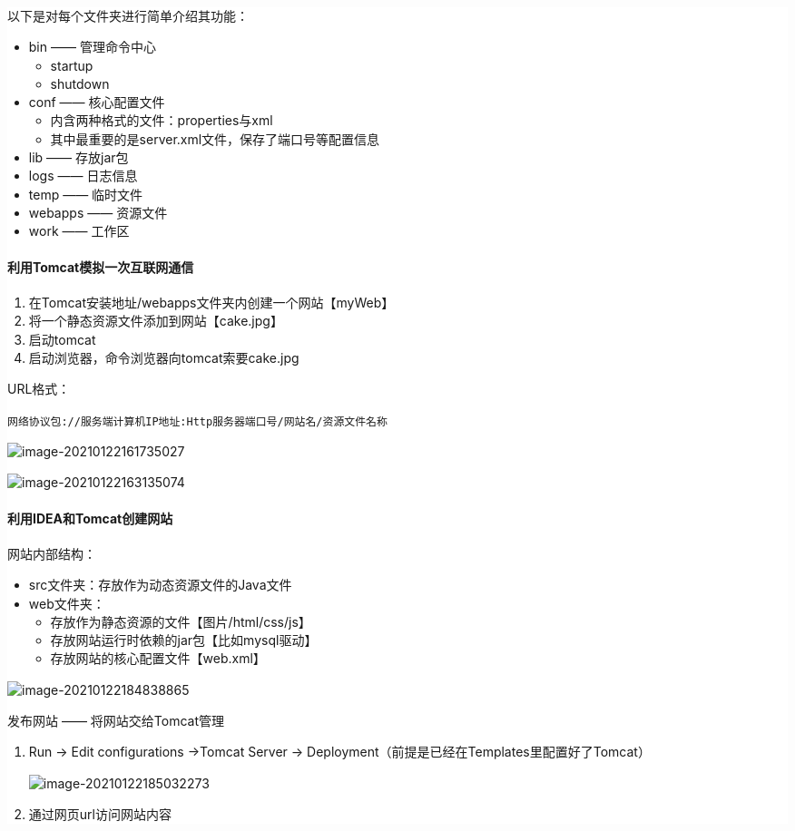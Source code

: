 以下是对每个文件夹进行简单介绍其功能：

* bin —— 管理命令中心
  * startup
  * shutdown
* conf —— 核心配置文件
  * 内含两种格式的文件：properties与xml
  * 其中最重要的是server.xml文件，保存了端口号等配置信息
* lib —— 存放jar包
* logs —— 日志信息
* temp —— 临时文件
* webapps —— 资源文件
* work —— 工作区

#### 利用Tomcat模拟一次互联网通信

1. 在Tomcat安装地址/webapps文件夹内创建一个网站【myWeb】
2. 将一个静态资源文件添加到网站【cake.jpg】
3. 启动tomcat
4. 启动浏览器，命令浏览器向tomcat索要cake.jpg

URL格式：

```
网络协议包://服务端计算机IP地址:Http服务器端口号/网站名/资源文件名称
```

![image-20210122161735027](E:\我的坚果云\Java\JavaWeb\互联网通信介绍.assets\image-20210122161735027.png)

![image-20210122163135074](E:\我的坚果云\Java\JavaWeb\互联网通信介绍.assets\image-20210122163135074.png)

#### 利用IDEA和Tomcat创建网站

网站内部结构：

* src文件夹：存放作为动态资源文件的Java文件
* web文件夹：
  * 存放作为静态资源的文件【图片/html/css/js】
  * 存放网站运行时依赖的jar包【比如mysql驱动】
  * 存放网站的核心配置文件【web.xml】

![image-20210122184838865](E:\我的坚果云\Java\JavaWeb\互联网通信&&Tomcat.assets\image-20210122184838865.png)

发布网站 —— 将网站交给Tomcat管理

1. Run -> Edit configurations ->Tomcat Server -> Deployment（前提是已经在Templates里配置好了Tomcat）

   ![image-20210122185032273](E:\我的坚果云\Java\JavaWeb\互联网通信&&Tomcat.assets\image-20210122185032273.png)

2. 通过网页url访问网站内容

